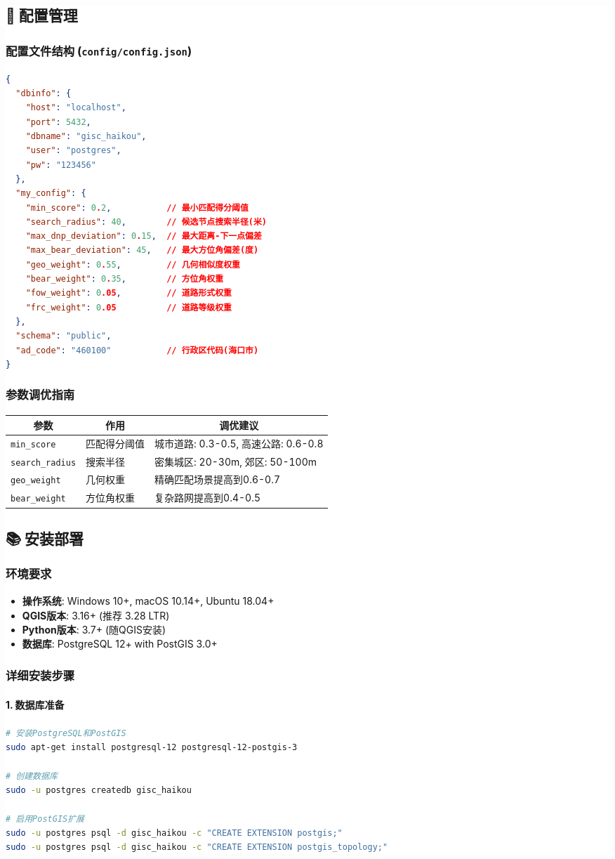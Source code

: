 ## 🔧 配置管理

### 配置文件结构 (`config/config.json`)
```json
{
  "dbinfo": {
    "host": "localhost",
    "port": 5432,
    "dbname": "gisc_haikou", 
    "user": "postgres",
    "pw": "123456"
  },
  "my_config": {
    "min_score": 0.2,           // 最小匹配得分阈值
    "search_radius": 40,        // 候选节点搜索半径(米)
    "max_dnp_deviation": 0.15,  // 最大距离-下一点偏差
    "max_bear_deviation": 45,   // 最大方位角偏差(度)
    "geo_weight": 0.55,         // 几何相似度权重
    "bear_weight": 0.35,        // 方位角权重
    "fow_weight": 0.05,         // 道路形式权重
    "frc_weight": 0.05          // 道路等级权重
  },
  "schema": "public",
  "ad_code": "460100"           // 行政区代码(海口市)
}
```

### 参数调优指南

| 参数 | 作用 | 调优建议 |
|------|------|----------|
| `min_score` | 匹配得分阈值 | 城市道路: 0.3-0.5, 高速公路: 0.6-0.8 |
| `search_radius` | 搜索半径 | 密集城区: 20-30m, 郊区: 50-100m |
| `geo_weight` | 几何权重 | 精确匹配场景提高到0.6-0.7 |
| `bear_weight` | 方位角权重 | 复杂路网提高到0.4-0.5 |

## 📚 安装部署

### 环境要求
- **操作系统**: Windows 10+, macOS 10.14+, Ubuntu 18.04+
- **QGIS版本**: 3.16+ (推荐 3.28 LTR)
- **Python版本**: 3.7+ (随QGIS安装)
- **数据库**: PostgreSQL 12+ with PostGIS 3.0+

### 详细安装步骤

#### 1. 数据库准备
```bash
# 安装PostgreSQL和PostGIS
sudo apt-get install postgresql-12 postgresql-12-postgis-3

# 创建数据库
sudo -u postgres createdb gisc_haikou

# 启用PostGIS扩展
sudo -u postgres psql -d gisc_haikou -c "CREATE EXTENSION postgis;"
sudo -u postgres psql -d gisc_haikou -c "CREATE EXTENSION postgis_topology;"
```

